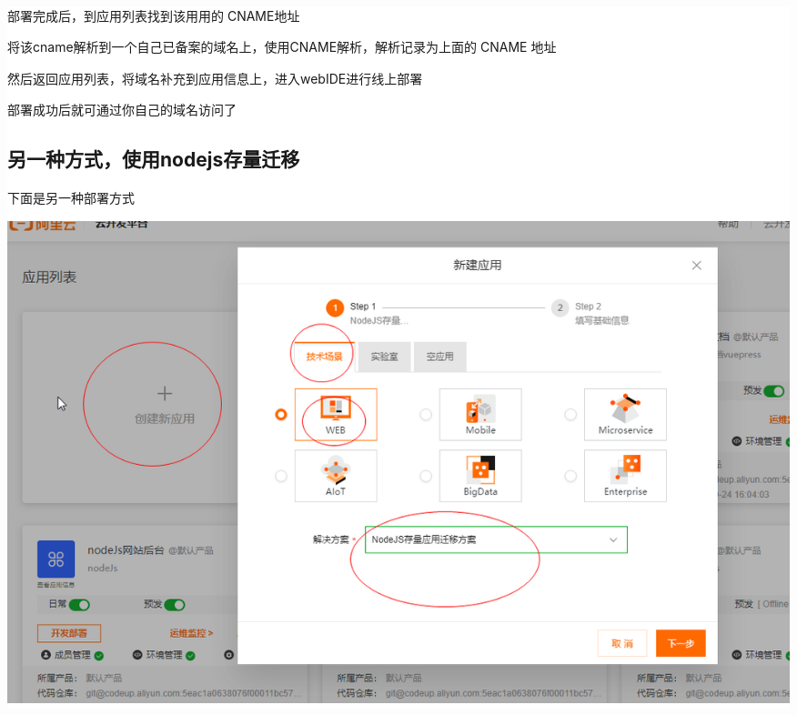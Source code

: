 部署完成后，到应用列表找到该用用的 CNAME地址

将该cname解析到一个自己已备案的域名上，使用CNAME解析，解析记录为上面的 CNAME 地址

然后返回应用列表，将域名补充到应用信息上，进入webIDE进行线上部署

部署成功后就可通过你自己的域名访问了



## 另一种方式，使用nodejs存量迁移

下面是另一种部署方式

![image-20201106111032199](image-20201106111032199.png)
